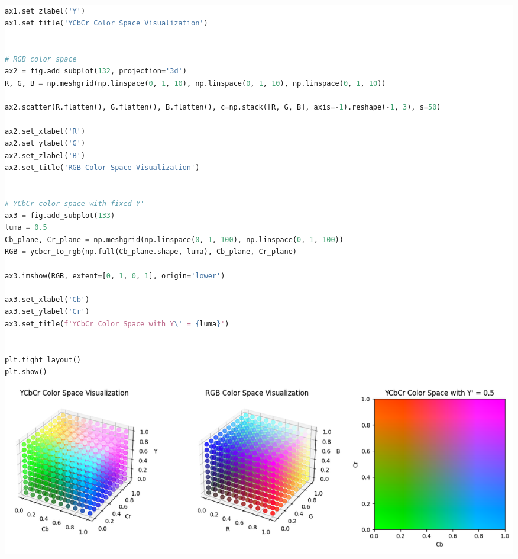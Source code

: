 ```python
ax1.set_zlabel('Y')
ax1.set_title('YCbCr Color Space Visualization')


# RGB color space
ax2 = fig.add_subplot(132, projection='3d')
R, G, B = np.meshgrid(np.linspace(0, 1, 10), np.linspace(0, 1, 10), np.linspace(0, 1, 10))

ax2.scatter(R.flatten(), G.flatten(), B.flatten(), c=np.stack([R, G, B], axis=-1).reshape(-1, 3), s=50)

ax2.set_xlabel('R')
ax2.set_ylabel('G')
ax2.set_zlabel('B')
ax2.set_title('RGB Color Space Visualization')


# YCbCr color space with fixed Y'
ax3 = fig.add_subplot(133)
luma = 0.5
Cb_plane, Cr_plane = np.meshgrid(np.linspace(0, 1, 100), np.linspace(0, 1, 100))
RGB = ycbcr_to_rgb(np.full(Cb_plane.shape, luma), Cb_plane, Cr_plane)

ax3.imshow(RGB, extent=[0, 1, 0, 1], origin='lower')

ax3.set_xlabel('Cb')
ax3.set_ylabel('Cr')
ax3.set_title(f'YCbCr Color Space with Y\' = {luma}')


plt.tight_layout()
plt.show()
```


    
![png](/assets/img/svd_compression/svd_compression_36_0.png)
    

